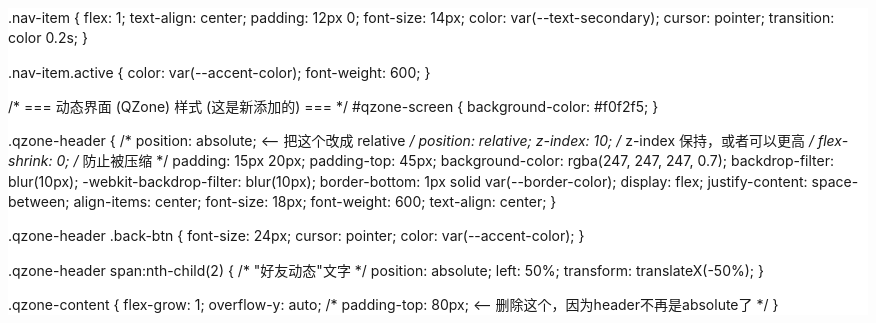 .nav-item {
    flex: 1;
    text-align: center;
    padding: 12px 0;
    font-size: 14px;
    color: var(--text-secondary);
    cursor: pointer;
    transition: color 0.2s;
}

.nav-item.active {
    color: var(--accent-color);
    font-weight: 600;
}

/* === 动态界面 (QZone) 样式 (这是新添加的) === */
#qzone-screen {
    background-color: #f0f2f5;
}

.qzone-header {
    /* position: absolute;  <-- 把这个改成 relative */
    position: relative;
    z-index: 10; /* z-index 保持，或者可以更高 */
    flex-shrink: 0; /* 防止被压缩 */
    padding: 15px 20px;
    padding-top: 45px;
    background-color: rgba(247, 247, 247, 0.7); 
    backdrop-filter: blur(10px);
    -webkit-backdrop-filter: blur(10px);
    border-bottom: 1px solid var(--border-color);
    display: flex;
    justify-content: space-between;
    align-items: center;
    font-size: 18px;
    font-weight: 600;
    text-align: center;
}

.qzone-header .back-btn {
    font-size: 24px;
    cursor: pointer;
    color: var(--accent-color);
}

.qzone-header span:nth-child(2) { /* "好友动态"文字 */
    position: absolute;
    left: 50%;
    transform: translateX(-50%);
}

.qzone-content {
    flex-grow: 1;
    overflow-y: auto;
    /* padding-top: 80px;  <-- 删除这个，因为header不再是absolute了 */
}

